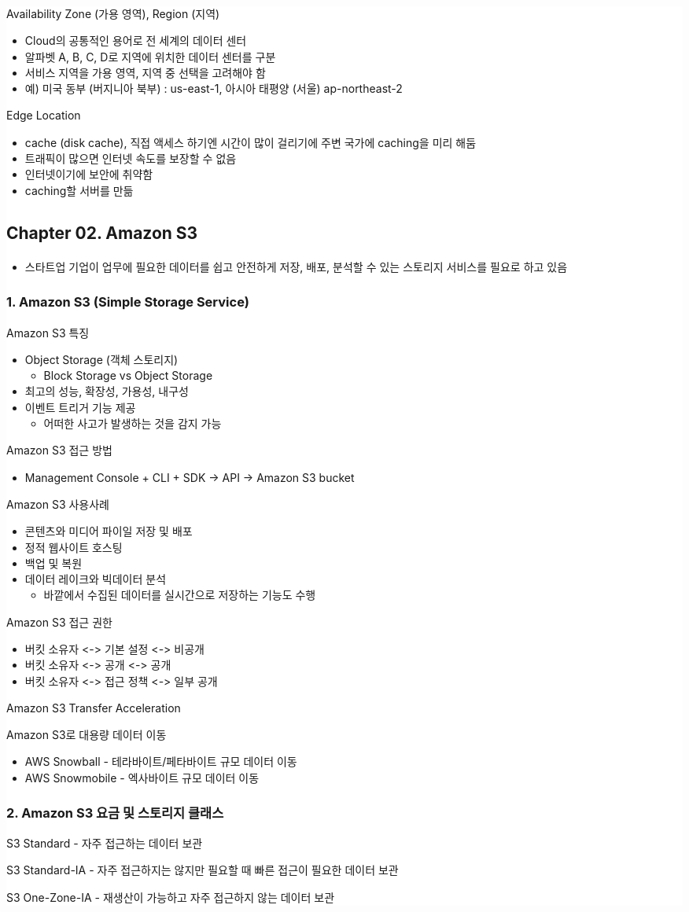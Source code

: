 

Availability Zone (가용 영역), Region (지역)
- Cloud의 공통적인 용어로 전 세계의 데이터 센터
- 알파벳 A, B, C, D로 지역에 위치한 데이터 센터를 구분
- 서비스 지역을 가용 영역, 지역 중 선택을 고려해야 함
- 예) 미국 동부 (버지니아 북부) : us-east-1, 아시아 태평양 (서울) ap-northeast-2

Edge Location
- cache (disk cache), 직접 액세스 하기엔 시간이 많이 걸리기에 주변 국가에 caching을 미리 해둠
- 트래픽이 많으면 인터넷 속도를 보장할 수 없음
- 인터넷이기에 보안에 취약함
- caching할 서버를 만듦


## Chapter 02. Amazon S3

- 스타트업 기업이 업무에 필요한 데이터를 쉽고 안전하게 저장, 배포, 분석할 수 있는 스토리지 서비스를 필요로 하고 있음

### 1. Amazon S3 (Simple Storage Service)

Amazon S3 특징
- Object  Storage (객체 스토리지)
	- Block Storage vs Object Storage
- 최고의 성능, 확장성, 가용성, 내구성
- 이벤트 트리거 기능 제공
	- 어떠한 사고가 발생하는 것을 감지 가능

Amazon S3 접근 방법
- Management Console + CLI + SDK -> API -> Amazon S3 bucket

Amazon S3 사용사례
- 콘텐츠와 미디어 파이일 저장 및 배포
- 정적 웹사이트 호스팅
- 백업 및 복원
- 데이터 레이크와 빅데이터 분석
	- 바깥에서 수집된 데이터를 실시간으로 저장하는 기능도 수행

Amazon S3 접근 권한
- 버킷 소유자 <-> 기본 설정 <-> 비공개
- 버킷 소유자 <-> 공개 <-> 공개
- 버킷 소유자 <-> 접근 정책 <-> 일부 공개

Amazon S3 Transfer Acceleration

Amazon S3로 대용량 데이터 이동
- AWS Snowball - 테라바이트/페타바이트 규모 데이터 이동
- AWS Snowmobile - 엑사바이트 규모 데이터 이동

### 2. Amazon S3 요금 및 스토리지 클래스

S3 Standard - 자주 접근하는 데이터 보관

S3 Standard-IA - 자주 접근하지는 않지만 필요할 때 빠른 접근이 필요한 데이터 보관

S3 One-Zone-IA - 재생산이 가능하고 자주 접근하지 않는 데이터 보관
